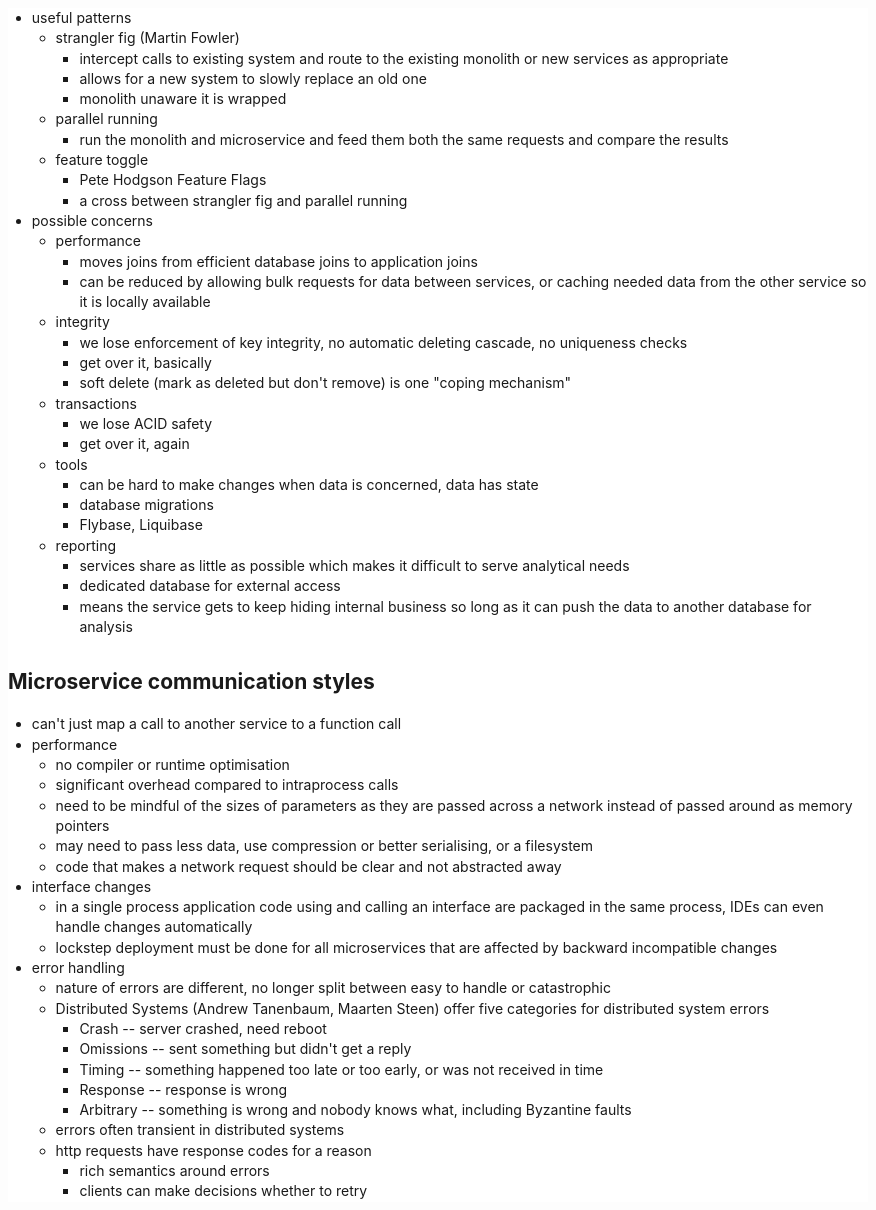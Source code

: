 
* useful patterns
   * strangler fig (Martin Fowler)
      * intercept calls to existing system and route to the existing monolith or new services as appropriate
      * allows for a new system to slowly replace an old one
      * monolith unaware it is wrapped
   * parallel running
      * run the monolith and microservice and feed them both the same requests and compare the results
   * feature toggle
      * Pete Hodgson Feature Flags
      * a cross between strangler fig and parallel running
* possible concerns
   * performance
      * moves joins from efficient database joins to application joins
      * can be reduced by allowing bulk requests for data between services, or caching needed data from the other service so it is locally available
   * integrity
      * we lose enforcement of key integrity, no automatic deleting cascade, no uniqueness checks
      * get over it, basically
      * soft delete (mark as deleted but don't remove) is one "coping mechanism"
   * transactions
      * we lose ACID safety
      * get over it, again
   * tools
      * can be hard to make changes when data is concerned, data has state
      * database migrations
      * Flybase, Liquibase
   * reporting
      * services share as little as possible which makes it difficult to serve analytical needs
      * dedicated database for external access 
      * means the service gets to keep hiding internal business so long as it can push the data to another database for analysis


## Microservice communication styles


* can't just map a call to another service to a function call
* performance
   * no compiler or runtime optimisation
   * significant overhead compared to intraprocess calls
   * need to be mindful of the sizes of parameters as they are passed across a network instead of passed around as memory pointers
   * may need to pass less data, use compression or better serialising, or a filesystem
   * code that makes a network request should be clear and not abstracted away
* interface changes
   * in a single process application code using and calling an interface are packaged in the same process, IDEs can even handle changes automatically
   * lockstep deployment must be done for all microservices that are affected by backward incompatible changes
* error handling
   * nature of errors are different, no longer split between easy to handle or catastrophic
   * Distributed Systems (Andrew Tanenbaum, Maarten Steen) offer five categories for distributed system errors
      * Crash -- server crashed, need reboot
      * Omissions -- sent something but didn't get a reply
      * Timing -- something happened too late or too early, or was not received in time
      * Response -- response is wrong
      * Arbitrary -- something is wrong and nobody knows what, including Byzantine faults
   * errors often transient in distributed systems
   * http requests have response codes for a reason
      * rich semantics around errors
      * clients can make decisions whether to retry
